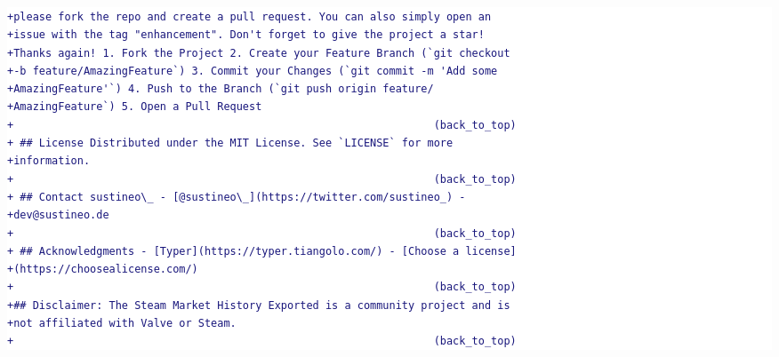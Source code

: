 ```diff
+please fork the repo and create a pull request. You can also simply open an
+issue with the tag "enhancement". Don't forget to give the project a star!
+Thanks again! 1. Fork the Project 2. Create your Feature Branch (`git checkout
+-b feature/AmazingFeature`) 3. Commit your Changes (`git commit -m 'Add some
+AmazingFeature'`) 4. Push to the Branch (`git push origin feature/
+AmazingFeature`) 5. Open a Pull Request
+                                                                  (back_to_top)
+ ## License Distributed under the MIT License. See `LICENSE` for more
+information.
+                                                                  (back_to_top)
+ ## Contact sustineo\_ - [@sustineo\_](https://twitter.com/sustineo_) -
+dev@sustineo.de
+                                                                  (back_to_top)
+ ## Acknowledgments - [Typer](https://typer.tiangolo.com/) - [Choose a license]
+(https://choosealicense.com/)
+                                                                  (back_to_top)
+## Disclaimer: The Steam Market History Exported is a community project and is
+not affiliated with Valve or Steam.
+                                                                  (back_to_top)
```

